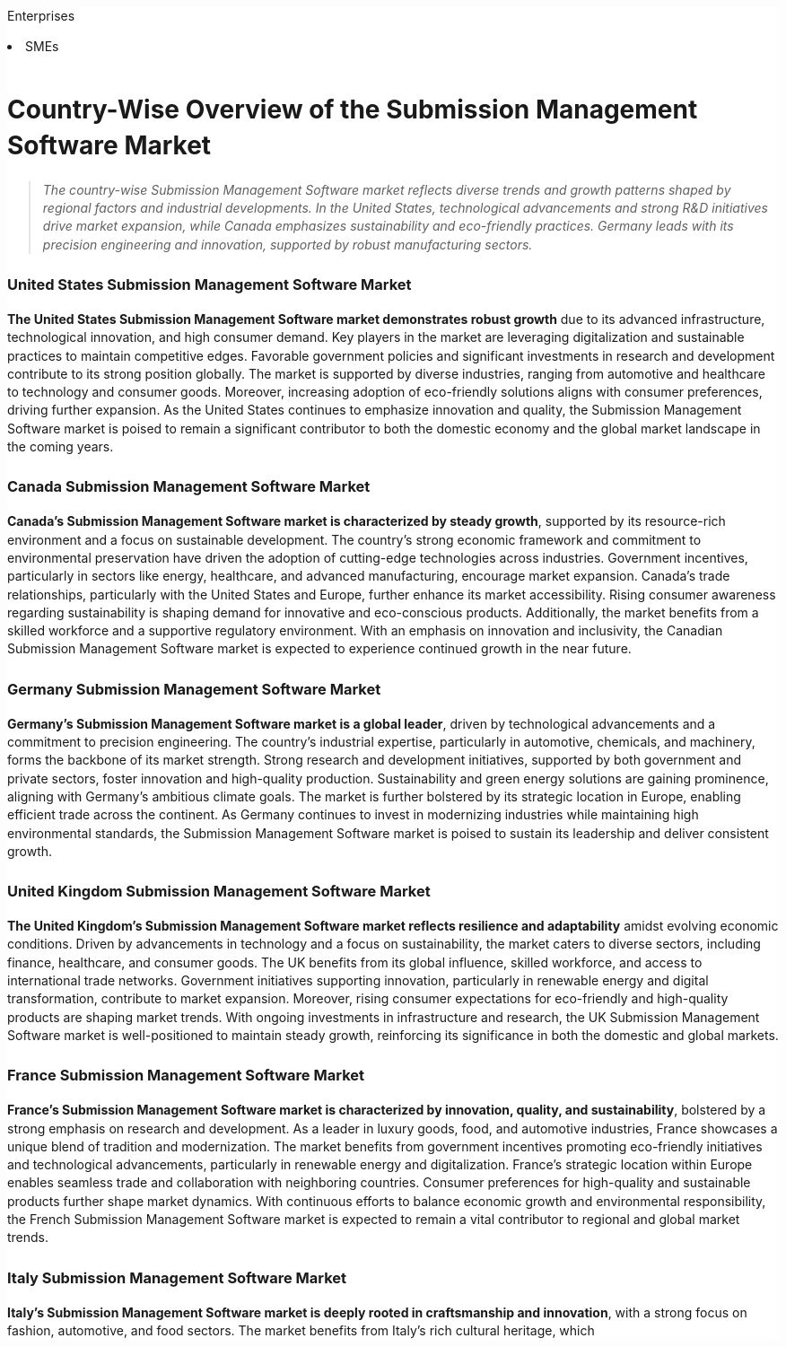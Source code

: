Enterprises</li><li>SMEs</li></ul><h1><span class="">Country-Wise Overview of the Submission Management Software Market<br /></span></h1><blockquote><p><em><span class="">The country-wise Submission Management Software market reflects diverse trends and growth patterns shaped by regional factors and industrial developments. In the United States, technological advancements and strong R&amp;D initiatives drive market expansion, while Canada emphasizes sustainability and eco-friendly practices. Germany leads with its precision engineering and innovation, supported by robust manufacturing sectors.</span></em></p></blockquote><h3><strong>United States Submission Management Software Market</strong></h3><p><strong>The United States Submission Management Software market demonstrates robust growth</strong> due to its advanced infrastructure, technological innovation, and high consumer demand. Key players in the market are leveraging digitalization and sustainable practices to maintain competitive edges. Favorable government policies and significant investments in research and development contribute to its strong position globally. The market is supported by diverse industries, ranging from automotive and healthcare to technology and consumer goods. Moreover, increasing adoption of eco-friendly solutions aligns with consumer preferences, driving further expansion. As the United States continues to emphasize innovation and quality, the Submission Management Software market is poised to remain a significant contributor to both the domestic economy and the global market landscape in the coming years.</p><h3><strong>Canada Submission Management Software Market</strong></h3><p><strong>Canada&rsquo;s Submission Management Software market is characterized by steady growth</strong>, supported by its resource-rich environment and a focus on sustainable development. The country&rsquo;s strong economic framework and commitment to environmental preservation have driven the adoption of cutting-edge technologies across industries. Government incentives, particularly in sectors like energy, healthcare, and advanced manufacturing, encourage market expansion. Canada&rsquo;s trade relationships, particularly with the United States and Europe, further enhance its market accessibility. Rising consumer awareness regarding sustainability is shaping demand for innovative and eco-conscious products. Additionally, the market benefits from a skilled workforce and a supportive regulatory environment. With an emphasis on innovation and inclusivity, the Canadian Submission Management Software market is expected to experience continued growth in the near future.</p><h3><strong>Germany Submission Management Software Market</strong></h3><p><strong>Germany&rsquo;s Submission Management Software market is a global leader</strong>, driven by technological advancements and a commitment to precision engineering. The country&rsquo;s industrial expertise, particularly in automotive, chemicals, and machinery, forms the backbone of its market strength. Strong research and development initiatives, supported by both government and private sectors, foster innovation and high-quality production. Sustainability and green energy solutions are gaining prominence, aligning with Germany&rsquo;s ambitious climate goals. The market is further bolstered by its strategic location in Europe, enabling efficient trade across the continent. As Germany continues to invest in modernizing industries while maintaining high environmental standards, the Submission Management Software market is poised to sustain its leadership and deliver consistent growth.</p><h3><strong>United Kingdom Submission Management Software Market</strong></h3><p><strong>The United Kingdom&rsquo;s Submission Management Software market reflects resilience and adaptability</strong> amidst evolving economic conditions. Driven by advancements in technology and a focus on sustainability, the market caters to diverse sectors, including finance, healthcare, and consumer goods. The UK benefits from its global influence, skilled workforce, and access to international trade networks. Government initiatives supporting innovation, particularly in renewable energy and digital transformation, contribute to market expansion. Moreover, rising consumer expectations for eco-friendly and high-quality products are shaping market trends. With ongoing investments in infrastructure and research, the UK Submission Management Software market is well-positioned to maintain steady growth, reinforcing its significance in both the domestic and global markets.</p><h3><strong>France Submission Management Software Market</strong></h3><p><strong>France&rsquo;s Submission Management Software market is characterized by innovation, quality, and sustainability</strong>, bolstered by a strong emphasis on research and development. As a leader in luxury goods, food, and automotive industries, France showcases a unique blend of tradition and modernization. The market benefits from government incentives promoting eco-friendly initiatives and technological advancements, particularly in renewable energy and digitalization. France&rsquo;s strategic location within Europe enables seamless trade and collaboration with neighboring countries. Consumer preferences for high-quality and sustainable products further shape market dynamics. With continuous efforts to balance economic growth and environmental responsibility, the French Submission Management Software market is expected to remain a vital contributor to regional and global market trends.</p><h3><strong>Italy Submission Management Software Market</strong></h3><p><strong>Italy&rsquo;s Submission Management Software market is deeply rooted in craftsmanship and innovation</strong>, with a strong focus on fashion, automotive, and food sectors. The market benefits from Italy&rsquo;s rich cultural heritage, which